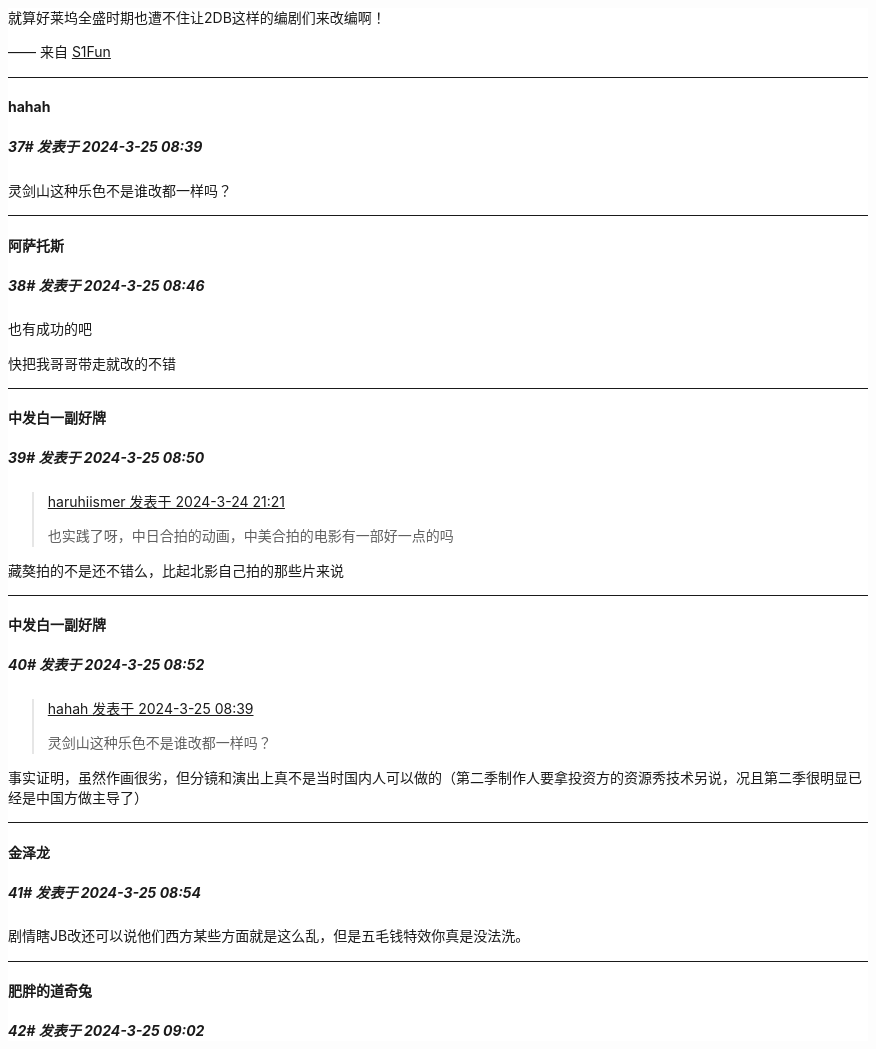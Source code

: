 就算好莱坞全盛时期也遭不住让2DB这样的编剧们来改编啊！

—— 来自 [S1Fun](https://s1fun.koalcat.com)

*****

####  hahah  
##### 37#       发表于 2024-3-25 08:39

灵剑山这种乐色不是谁改都一样吗？

*****

####  阿萨托斯  
##### 38#       发表于 2024-3-25 08:46

也有成功的吧

快把我哥哥带走就改的不错

*****

####  中发白一副好牌  
##### 39#       发表于 2024-3-25 08:50

<blockquote><a href="httphttps://bbs.saraba1st.com/2b/forum.php?mod=redirect&amp;goto=findpost&amp;pid=64362898&amp;ptid=2176913" target="_blank">haruhiismer 发表于 2024-3-24 21:21</a>

也实践了呀，中日合拍的动画，中美合拍的电影有一部好一点的吗</blockquote>
藏獒拍的不是还不错么，比起北影自己拍的那些片来说

*****

####  中发白一副好牌  
##### 40#       发表于 2024-3-25 08:52

<blockquote><a href="httphttps://bbs.saraba1st.com/2b/forum.php?mod=redirect&amp;goto=findpost&amp;pid=64365942&amp;ptid=2176913" target="_blank">hahah 发表于 2024-3-25 08:39</a>

灵剑山这种乐色不是谁改都一样吗？</blockquote>
事实证明，虽然作画很劣，但分镜和演出上真不是当时国内人可以做的（第二季制作人要拿投资方的资源秀技术另说，况且第二季很明显已经是中国方做主导了）


*****

####  金泽龙  
##### 41#       发表于 2024-3-25 08:54

剧情瞎JB改还可以说他们西方某些方面就是这么乱，但是五毛钱特效你真是没法洗。


*****

####  肥胖的道奇兔  
##### 42#       发表于 2024-3-25 09:02
